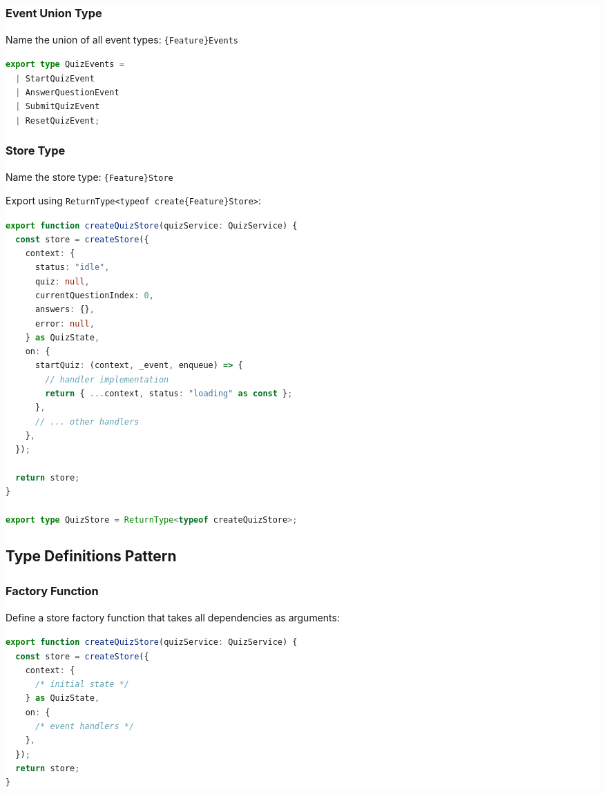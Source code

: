 ### Event Union Type

Name the union of all event types: `{Feature}Events`

```typescript
export type QuizEvents =
  | StartQuizEvent
  | AnswerQuestionEvent
  | SubmitQuizEvent
  | ResetQuizEvent;
```

### Store Type

Name the store type: `{Feature}Store`

Export using `ReturnType<typeof create{Feature}Store>`:

```typescript
export function createQuizStore(quizService: QuizService) {
  const store = createStore({
    context: {
      status: "idle",
      quiz: null,
      currentQuestionIndex: 0,
      answers: {},
      error: null,
    } as QuizState,
    on: {
      startQuiz: (context, _event, enqueue) => {
        // handler implementation
        return { ...context, status: "loading" as const };
      },
      // ... other handlers
    },
  });

  return store;
}

export type QuizStore = ReturnType<typeof createQuizStore>;
```

## Type Definitions Pattern

### Factory Function

Define a store factory function that takes all dependencies as arguments:

```typescript
export function createQuizStore(quizService: QuizService) {
  const store = createStore({
    context: {
      /* initial state */
    } as QuizState,
    on: {
      /* event handlers */
    },
  });
  return store;
}
```
